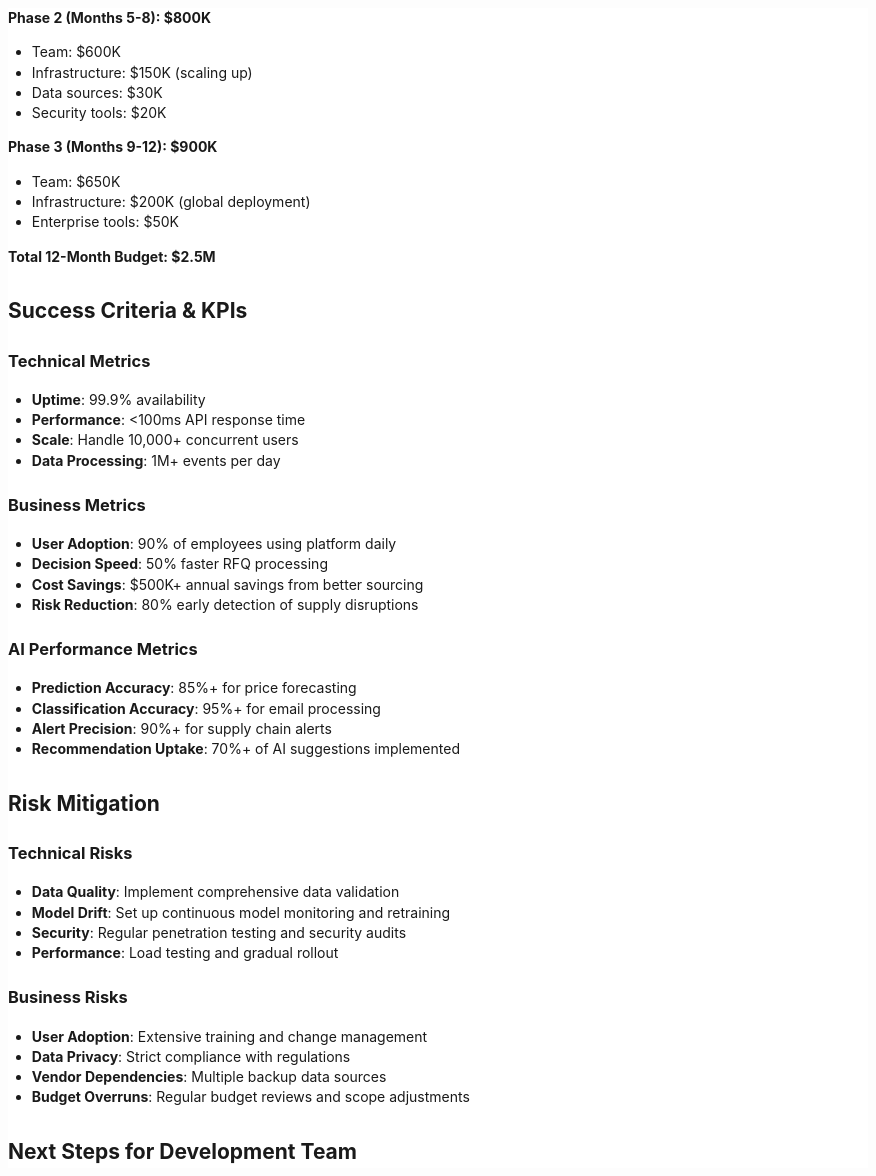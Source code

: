 **Phase 2 (Months 5-8): $800K**
- Team: $600K
- Infrastructure: $150K (scaling up)
- Data sources: $30K
- Security tools: $20K

**Phase 3 (Months 9-12): $900K**
- Team: $650K
- Infrastructure: $200K (global deployment)
- Enterprise tools: $50K

**Total 12-Month Budget: $2.5M**

## Success Criteria & KPIs

### Technical Metrics
- **Uptime**: 99.9% availability
- **Performance**: <100ms API response time
- **Scale**: Handle 10,000+ concurrent users
- **Data Processing**: 1M+ events per day

### Business Metrics
- **User Adoption**: 90% of employees using platform daily
- **Decision Speed**: 50% faster RFQ processing
- **Cost Savings**: $500K+ annual savings from better sourcing
- **Risk Reduction**: 80% early detection of supply disruptions

### AI Performance Metrics
- **Prediction Accuracy**: 85%+ for price forecasting
- **Classification Accuracy**: 95%+ for email processing
- **Alert Precision**: 90%+ for supply chain alerts
- **Recommendation Uptake**: 70%+ of AI suggestions implemented

## Risk Mitigation

### Technical Risks
- **Data Quality**: Implement comprehensive data validation
- **Model Drift**: Set up continuous model monitoring and retraining
- **Security**: Regular penetration testing and security audits
- **Performance**: Load testing and gradual rollout

### Business Risks
- **User Adoption**: Extensive training and change management
- **Data Privacy**: Strict compliance with regulations
- **Vendor Dependencies**: Multiple backup data sources
- **Budget Overruns**: Regular budget reviews and scope adjustments

## Next Steps for Development Team
